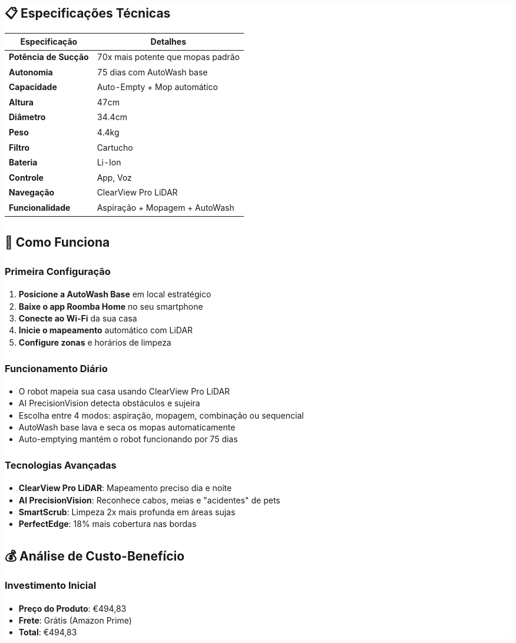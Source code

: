 ## 📋 Especificações Técnicas

| Especificação | Detalhes |
|---------------|----------|
| **Potência de Sucção** | 70x mais potente que mopas padrão |
| **Autonomia** | 75 dias com AutoWash base |
| **Capacidade** | Auto-Empty + Mop automático |
| **Altura** | 47cm |
| **Diâmetro** | 34.4cm |
| **Peso** | 4.4kg |
| **Filtro** | Cartucho |
| **Bateria** | Li-Ion |
| **Controle** | App, Voz |
| **Navegação** | ClearView Pro LiDAR |
| **Funcionalidade** | Aspiração + Mopagem + AutoWash |

## 🔧 Como Funciona

### Primeira Configuração
1. **Posicione a AutoWash Base** em local estratégico
2. **Baixe o app Roomba Home** no seu smartphone
3. **Conecte ao Wi-Fi** da sua casa
4. **Inicie o mapeamento** automático com LiDAR
5. **Configure zonas** e horários de limpeza

### Funcionamento Diário
- O robot mapeia sua casa usando ClearView Pro LiDAR
- AI PrecisionVision detecta obstáculos e sujeira
- Escolha entre 4 modos: aspiração, mopagem, combinação ou sequencial
- AutoWash base lava e seca os mopas automaticamente
- Auto-emptying mantém o robot funcionando por 75 dias

### Tecnologias Avançadas
- **ClearView Pro LiDAR**: Mapeamento preciso dia e noite
- **AI PrecisionVision**: Reconhece cabos, meias e "acidentes" de pets
- **SmartScrub**: Limpeza 2x mais profunda em áreas sujas
- **PerfectEdge**: 18% mais cobertura nas bordas

## 💰 Análise de Custo-Benefício

### Investimento Inicial
- **Preço do Produto**: €494,83
- **Frete**: Grátis (Amazon Prime)
- **Total**: €494,83
